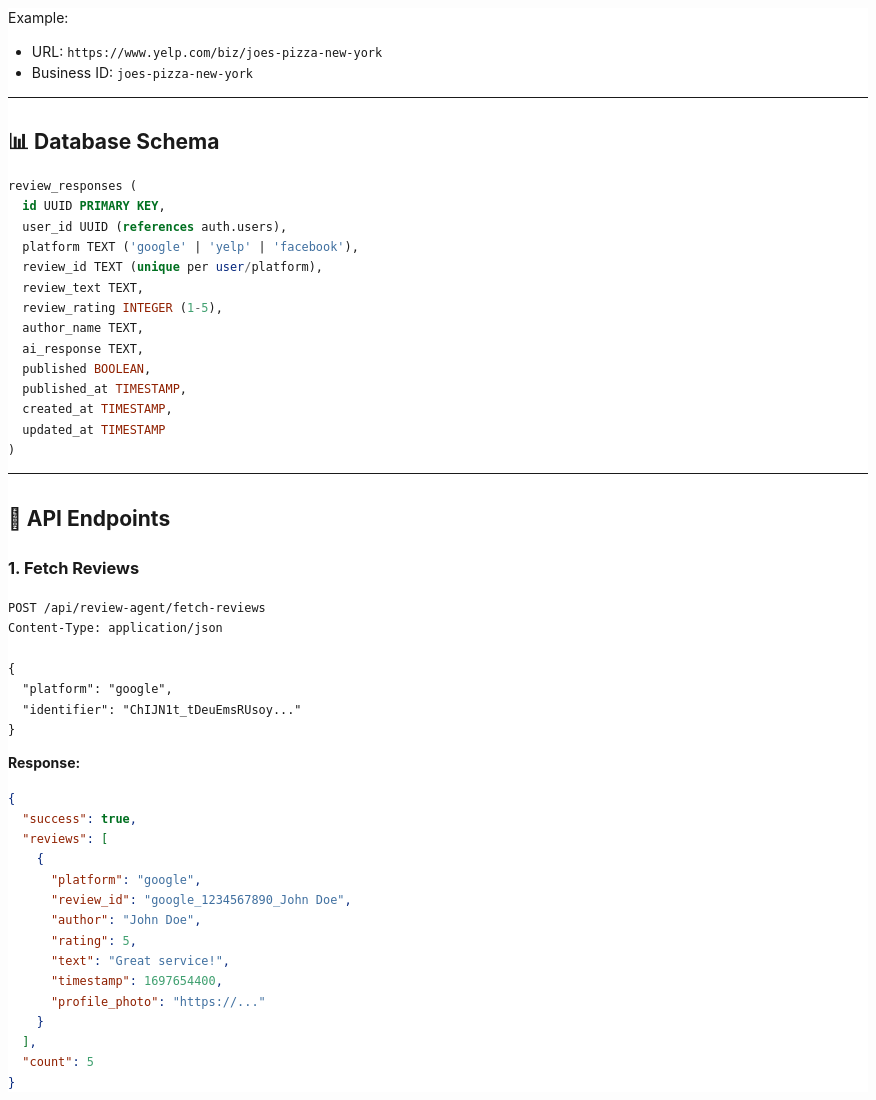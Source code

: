 Example:
- URL: `https://www.yelp.com/biz/joes-pizza-new-york`
- Business ID: `joes-pizza-new-york`

---

## 📊 Database Schema

```sql
review_responses (
  id UUID PRIMARY KEY,
  user_id UUID (references auth.users),
  platform TEXT ('google' | 'yelp' | 'facebook'),
  review_id TEXT (unique per user/platform),
  review_text TEXT,
  review_rating INTEGER (1-5),
  author_name TEXT,
  ai_response TEXT,
  published BOOLEAN,
  published_at TIMESTAMP,
  created_at TIMESTAMP,
  updated_at TIMESTAMP
)
```

---

## 🎨 API Endpoints

### 1. Fetch Reviews
```http
POST /api/review-agent/fetch-reviews
Content-Type: application/json

{
  "platform": "google",
  "identifier": "ChIJN1t_tDeuEmsRUsoy..."
}
```

**Response:**
```json
{
  "success": true,
  "reviews": [
    {
      "platform": "google",
      "review_id": "google_1234567890_John Doe",
      "author": "John Doe",
      "rating": 5,
      "text": "Great service!",
      "timestamp": 1697654400,
      "profile_photo": "https://..."
    }
  ],
  "count": 5
}
```
